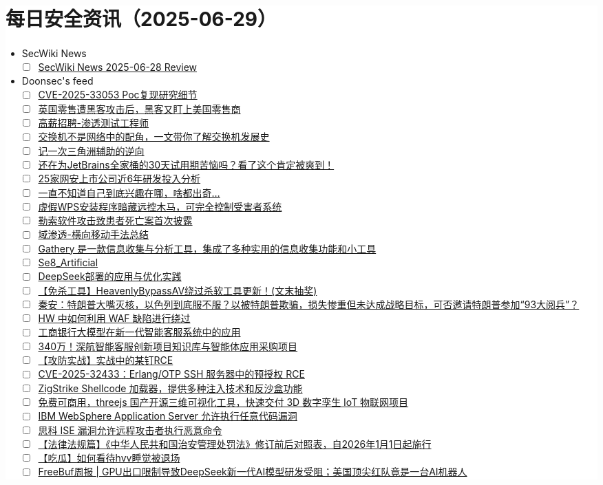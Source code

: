 # 每日安全资讯（2025-06-29）

- SecWiki News
  - [ ] [SecWiki News 2025-06-28 Review](http://www.sec-wiki.com/?2025-06-28)
- Doonsec's feed
  - [ ] [CVE-2025-33053 Poc复现研究细节](https://mp.weixin.qq.com/s?__biz=MjM5NDcxMDQzNA==&mid=2247489718&idx=1&sn=726cfebbf94e1c4c60e8c850fb4e3673)
  - [ ] [英国零售遭黑客攻击后，黑客又盯上美国零售商](https://mp.weixin.qq.com/s?__biz=Mzg3ODY0NTczMA==&mid=2247493044&idx=1&sn=4a3e8bfaf41227dfefb8e5c493ece1e3)
  - [ ] [高薪招聘-渗透测试工程师](https://mp.weixin.qq.com/s?__biz=MzkwNTI4MTA1MQ==&mid=2247501268&idx=1&sn=c7da5d0543c15e38320f167deb0b5481)
  - [ ] [交换机不是网络中的配角，一文带你了解交换机发展史](https://mp.weixin.qq.com/s?__biz=MzIyMzIwNzAxMQ==&mid=2649469000&idx=1&sn=3537794d53c6f15e7c47c8dc14b5c37f)
  - [ ] [记一次三角洲辅助的逆向](https://mp.weixin.qq.com/s?__biz=MzkyMTQzNTM3Ng==&mid=2247483986&idx=1&sn=e9d3e9ab87c356fae5cb031ca6eed152)
  - [ ] [还在为JetBrains全家桶的30天试用期苦恼吗？看了这个肯定被爽到！](https://mp.weixin.qq.com/s?__biz=MzkyMzY0MTk2OA==&mid=2247486158&idx=1&sn=b543962cda8be9c5efe96c8ffae5971e)
  - [ ] [25家网安上市公司近6年研发投入分析](https://mp.weixin.qq.com/s?__biz=MzI3NzM5NDA0NA==&mid=2247491600&idx=1&sn=4a341ab63225b1f873b8c190cf8612b1)
  - [ ] [一直不知道自己到底兴趣在哪，啥都出奇…](https://mp.weixin.qq.com/s?__biz=MzU4NDY3MTk2NQ==&mid=2247491723&idx=1&sn=dfce1c9ea701deb651d9f598a0c9cfc5)
  - [ ] [虚假WPS安装程序暗藏远控木马，可完全控制受害者系统](https://mp.weixin.qq.com/s?__biz=MjM5NjA0NjgyMA==&mid=2651324007&idx=1&sn=b6bab0cab5bd97eeccb29752661d50e0)
  - [ ] [勒索软件攻击致患者死亡案首次披露](https://mp.weixin.qq.com/s?__biz=MzU0NDk0NTAwMw==&mid=2247628131&idx=1&sn=704437b26d1477a99fef8637ddabd678)
  - [ ] [域渗透-横向移动手法总结](https://mp.weixin.qq.com/s?__biz=MzAxMjE3ODU3MQ==&mid=2650611202&idx=3&sn=32ada20438671573dce40bd409ee3bb4)
  - [ ] [Gathery 是一款信息收集与分析工具，集成了多种实用的信息收集功能和小工具](https://mp.weixin.qq.com/s?__biz=MzAxMjE3ODU3MQ==&mid=2650611202&idx=4&sn=d082c4a64d256c75415b2bc059bb68f5)
  - [ ] [Se8_Artificial](https://mp.weixin.qq.com/s?__biz=MzkxMjYyMjA3Mg==&mid=2247485493&idx=1&sn=738a48be4ff8ec341ad69cdf2ef119ea)
  - [ ] [DeepSeek部署的应用与优化实践](https://mp.weixin.qq.com/s?__biz=MjM5OTk4MDE2MA==&mid=2655285166&idx=1&sn=955cf07529c657b05b9a95ee2563c8a0)
  - [ ] [【免杀工具】HeavenlyBypassAV绕过杀软工具更新！(文末抽奖)](https://mp.weixin.qq.com/s?__biz=Mzk0MDczMzYxNw==&mid=2247484220&idx=1&sn=89dd235109bd7cfffc668688126d2574)
  - [ ] [秦安：特朗普大嘴灭核，以色列到底服不服？以被特朗普欺骗，损失惨重但未达成战略目标，可否邀请特朗普参加“93大阅兵”？](https://mp.weixin.qq.com/s?__biz=MzA5MDg1MDUyMA==&mid=2650480262&idx=1&sn=a0bf7f04e26f1178971142111fde236d)
  - [ ] [HW 中如何利用 WAF 缺陷进行绕过](https://mp.weixin.qq.com/s?__biz=Mzg2Nzk0NjA4Mg==&mid=2247503341&idx=1&sn=7ef6043fcef4986bdffdc794651b63f8)
  - [ ] [工商银行大模型在新一代智能客服系统中的应用](https://mp.weixin.qq.com/s?__biz=MzIxMDIwODM2MA==&mid=2653932361&idx=1&sn=f1800014cf8099b508e732f600de65c0)
  - [ ] [340万！深航智能客服创新项目知识库与智能体应用采购项目](https://mp.weixin.qq.com/s?__biz=MzIxMDIwODM2MA==&mid=2653932361&idx=2&sn=577bfeb1815ff58e3ca7ab88670b8bf3)
  - [ ] [【攻防实战】实战中的某钉RCE](https://mp.weixin.qq.com/s?__biz=Mzg5NTU2NjA1Mw==&mid=2247503251&idx=1&sn=4348ac59de6d6181d46ee70e3fb46e97)
  - [ ] [CVE-2025-32433：Erlang/OTP SSH 服务器中的预授权 RCE](https://mp.weixin.qq.com/s?__biz=MzAxMjYyMzkwOA==&mid=2247531429&idx=1&sn=bd56f81866330df6dcad06a198ba156a)
  - [ ] [ZigStrike Shellcode 加载器，提供多种注入技术和反沙盒功能](https://mp.weixin.qq.com/s?__biz=MzAxMjYyMzkwOA==&mid=2247531429&idx=2&sn=4e0ea50e85df429d670264285c4ebb2b)
  - [ ] [免费可商用，threejs 国产开源三维可视化工具，快速交付 3D 数字孪生 IoT 物联网项目](https://mp.weixin.qq.com/s?__biz=MjM5OTA4MzA0MA==&mid=2454938765&idx=1&sn=a2033ce59f23b52f042196e5dc747a24)
  - [ ] [IBM WebSphere Application Server 允许执行任意代码漏洞](https://mp.weixin.qq.com/s?__biz=MzI0NzE4ODk1Mw==&mid=2652096358&idx=1&sn=a32f0dc44801024ee9a611408348ce40)
  - [ ] [思科 ISE 漏洞允许远程攻击者执行恶意命令](https://mp.weixin.qq.com/s?__biz=MzI0NzE4ODk1Mw==&mid=2652096358&idx=2&sn=0bdd6716511352a19ae6a051668361dd)
  - [ ] [【法律法规篇】《中华人民共和国治安管理处罚法》修订前后对照表，自2026年1月1日起施行](https://mp.weixin.qq.com/s?__biz=MzI2MTUwNjI4Mw==&mid=2247489631&idx=1&sn=5ab70141a7215ba0a5457029074f5c4e)
  - [ ] [【吃瓜】如何看待hvv睡觉被退场](https://mp.weixin.qq.com/s?__biz=Mzg4NDg2NTM3NQ==&mid=2247484844&idx=1&sn=b21845d0ac0fe737a5194542fab0dd09)
  - [ ] [FreeBuf周报 | GPU出口限制导致DeepSeek新一代AI模型研发受阻；美国顶尖红队竟是一台AI机器人](https://mp.weixin.qq.com/s?__biz=MjM5NjA0NjgyMA==&mid=2651324007&idx=2&sn=69923f0cad51195a8fc05e7071ff77ed)
